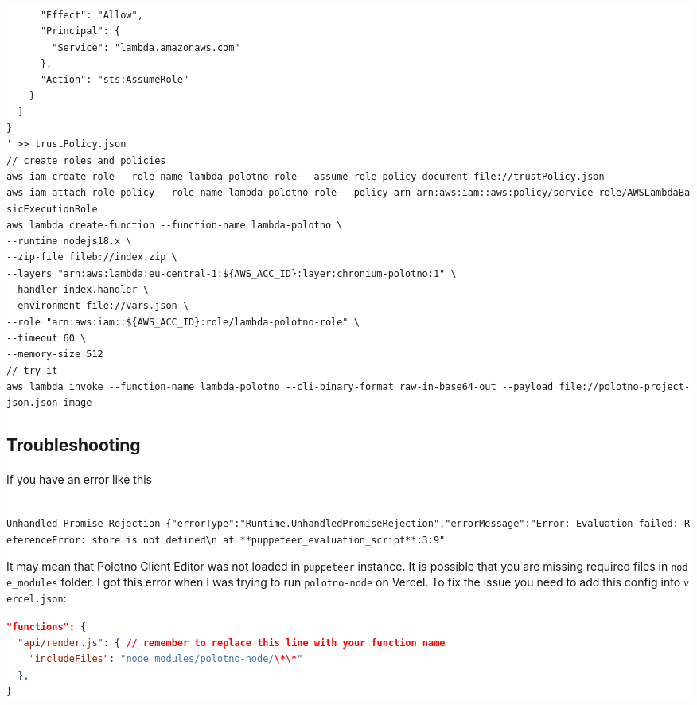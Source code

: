 ```
      "Effect": "Allow",
      "Principal": {
        "Service": "lambda.amazonaws.com"
      },
      "Action": "sts:AssumeRole"
    }
  ]
}
' >> trustPolicy.json
// create roles and policies
aws iam create-role --role-name lambda-polotno-role --assume-role-policy-document file://trustPolicy.json
aws iam attach-role-policy --role-name lambda-polotno-role --policy-arn arn:aws:iam::aws:policy/service-role/AWSLambdaBasicExecutionRole
aws lambda create-function --function-name lambda-polotno \
--runtime nodejs18.x \
--zip-file fileb://index.zip \
--layers "arn:aws:lambda:eu-central-1:${AWS_ACC_ID}:layer:chronium-polotno:1" \
--handler index.handler \
--environment file://vars.json \
--role "arn:aws:iam::${AWS_ACC_ID}:role/lambda-polotno-role" \
--timeout 60 \
--memory-size 512
// try it
aws lambda invoke --function-name lambda-polotno --cli-binary-format raw-in-base64-out --payload file://polotno-project-json.json image
```

## Troubleshooting

If you have an error like this

```

Unhandled Promise Rejection {"errorType":"Runtime.UnhandledPromiseRejection","errorMessage":"Error: Evaluation failed: ReferenceError: store is not defined\n at **puppeteer_evaluation_script**:3:9"

```

It may mean that Polotno Client Editor was not loaded in `puppeteer` instance. It is possible that you are missing required files in `node_modules` folder. I got this error when I was trying to run `polotno-node` on Vercel. To fix the issue you need to add this config into `vercel.json`:

```json
"functions": {
  "api/render.js": { // remember to replace this line with your function name
    "includeFiles": "node_modules/polotno-node/\*\*"
  },
}
```
